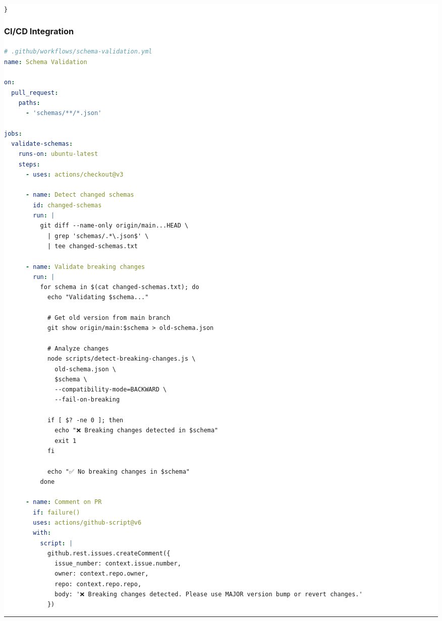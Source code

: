 ```typescript
}
```

### CI/CD Integration

```yaml
# .github/workflows/schema-validation.yml
name: Schema Validation

on:
  pull_request:
    paths:
      - 'schemas/**/*.json'

jobs:
  validate-schemas:
    runs-on: ubuntu-latest
    steps:
      - uses: actions/checkout@v3

      - name: Detect changed schemas
        id: changed-schemas
        run: |
          git diff --name-only origin/main...HEAD \
            | grep 'schemas/.*\.json$' \
            | tee changed-schemas.txt

      - name: Validate breaking changes
        run: |
          for schema in $(cat changed-schemas.txt); do
            echo "Validating $schema..."

            # Get old version from main branch
            git show origin/main:$schema > old-schema.json

            # Analyze changes
            node scripts/detect-breaking-changes.js \
              old-schema.json \
              $schema \
              --compatibility-mode=BACKWARD \
              --fail-on-breaking

            if [ $? -ne 0 ]; then
              echo "❌ Breaking changes detected in $schema"
              exit 1
            fi

            echo "✅ No breaking changes in $schema"
          done

      - name: Comment on PR
        if: failure()
        uses: actions/github-script@v6
        with:
          script: |
            github.rest.issues.createComment({
              issue_number: context.issue.number,
              owner: context.repo.owner,
              repo: context.repo.repo,
              body: '❌ Breaking changes detected. Please use MAJOR version bump or revert changes.'
            })
```

---